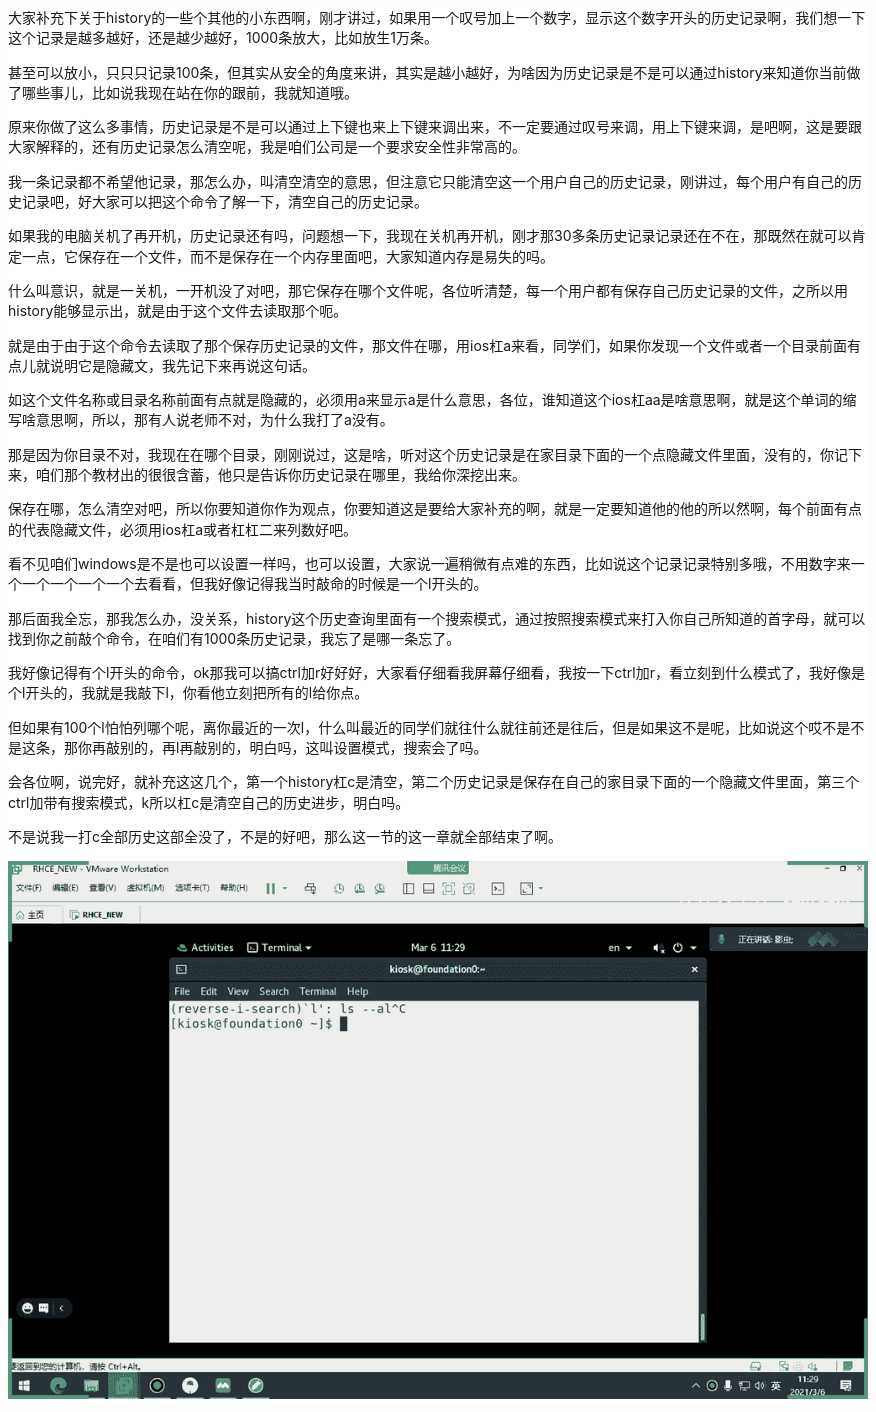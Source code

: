 大家补充下关于history的一些个其他的小东西啊，刚才讲过，如果用一个叹号加上一个数字，显示这个数字开头的历史记录啊，我们想一下这个记录是越多越好，还是越少越好，1000条放大，比如放生1万条。

甚至可以放小，只只只记录100条，但其实从安全的角度来讲，其实是越小越好，为啥因为历史记录是不是可以通过history来知道你当前做了哪些事儿，比如说我现在站在你的跟前，我就知道哦。

原来你做了这么多事情，历史记录是不是可以通过上下键也来上下键来调出来，不一定要通过叹号来调，用上下键来调，是吧啊，这是要跟大家解释的，还有历史记录怎么清空呢，我是咱们公司是一个要求安全性非常高的。

我一条记录都不希望他记录，那怎么办，叫清空清空的意思，但注意它只能清空这一个用户自己的历史记录，刚讲过，每个用户有自己的历史记录吧，好大家可以把这个命令了解一下，清空自己的历史记录。

如果我的电脑关机了再开机，历史记录还有吗，问题想一下，我现在关机再开机，刚才那30多条历史记录记录还在不在，那既然在就可以肯定一点，它保存在一个文件，而不是保存在一个内存里面吧，大家知道内存是易失的吗。

什么叫意识，就是一关机，一开机没了对吧，那它保存在哪个文件呢，各位听清楚，每一个用户都有保存自己历史记录的文件，之所以用history能够显示出，就是由于这个文件去读取那个呃。

就是由于由于这个命令去读取了那个保存历史记录的文件，那文件在哪，用ios杠a来看，同学们，如果你发现一个文件或者一个目录前面有点儿就说明它是隐藏文，我先记下来再说这句话。

如这个文件名称或目录名称前面有点就是隐藏的，必须用a来显示a是什么意思，各位，谁知道这个ios杠aa是啥意思啊，就是这个单词的缩写啥意思啊，所以，那有人说老师不对，为什么我打了a没有。

那是因为你目录不对，我现在在哪个目录，刚刚说过，这是啥，听对这个历史记录是在家目录下面的一个点隐藏文件里面，没有的，你记下来，咱们那个教材出的很很含蓄，他只是告诉你历史记录在哪里，我给你深挖出来。

保存在哪，怎么清空对吧，所以你要知道你作为观点，你要知道这是要给大家补充的啊，就是一定要知道他的他的所以然啊，每个前面有点的代表隐藏文件，必须用ios杠a或者杠杠二来列数好吧。

看不见咱们windows是不是也可以设置一样吗，也可以设置，大家说一遍稍微有点难的东西，比如说这个记录记录特别多哦，不用数字来一个一个一个一个一个去看看，但我好像记得我当时敲命的时候是一个l开头的。

那后面我全忘，那我怎么办，没关系，history这个历史查询里面有一个搜索模式，通过按照搜索模式来打入你自己所知道的首字母，就可以找到你之前敲个命令，在咱们有1000条历史记录，我忘了是哪一条忘了。

我好像记得有个l开头的命令，ok那我可以搞ctrl加r好好好，大家看仔细看我屏幕仔细看，我按一下ctrl加r，看立刻到什么模式了，我好像是个l开头的，我就是我敲下l，你看他立刻把所有的l给你点。

但如果有100个l怕怕列哪个呢，离你最近的一次l，什么叫最近的同学们就往什么就往前还是往后，但是如果这不是呢，比如说这个哎不是不是这条，那你再敲别的，再l再敲别的，明白吗，这叫设置模式，搜索会了吗。

会各位啊，说完好，就补充这这几个，第一个history杠c是清空，第二个历史记录是保存在自己的家目录下面的一个隐藏文件里面，第三个ctrl加带有搜索模式，k所以杠c是清空自己的历史进步，明白吗。

不是说我一打c全部历史这部全没了，不是的好吧，那么这一节的这一章就全部结束了啊。

![](img/e789b578e76f2c9079d43081ccbf7941_158.png)
